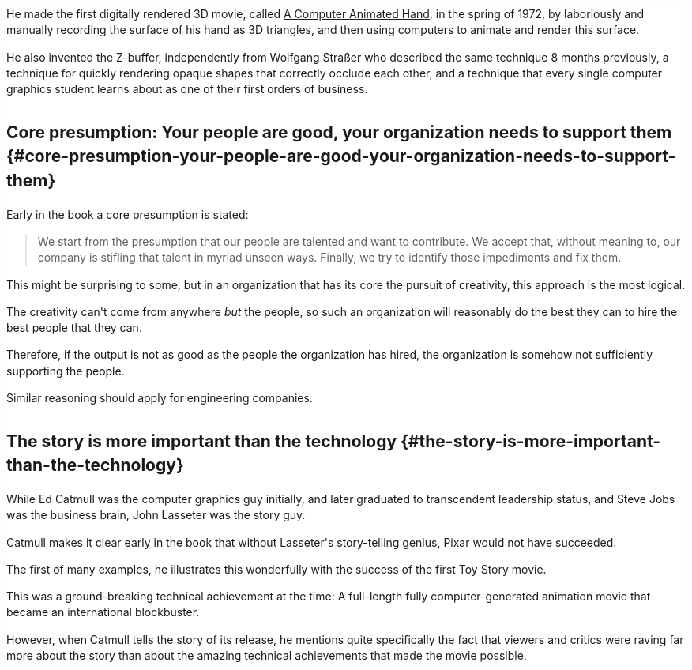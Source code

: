 He made the first digitally rendered 3D movie, called [A Computer Animated Hand](https://en.wikipedia.org/wiki/A%5FComputer%5FAnimated%5FHand),
in the spring of 1972, by laboriously and manually recording the surface of his
hand as 3D triangles, and then using computers to animate and render this
surface.

He also invented the Z-buffer, independently from Wolfgang Straßer who
described the same technique 8 months previously, a technique for quickly
rendering opaque shapes that correctly occlude each other, and a technique that
every single computer graphics student learns about as one of their first
orders of business.


## Core presumption: Your people are good, your organization needs to support them {#core-presumption-your-people-are-good-your-organization-needs-to-support-them}

Early in the book a core presumption is stated:

> We start from the presumption that our people are talented and want to
> contribute. We accept that, without meaning to, our company is stifling that
> talent in myriad unseen ways. Finally, we try to identify those impediments and
> fix them.

This might be surprising to some, but in an organization that has its core the
pursuit of creativity, this approach is the most logical.

The creativity can't come from anywhere _but_ the people, so such an
organization will reasonably do the best they can to hire the best people that
they can.

Therefore, if the output is not as good as the people the organization has
hired, the organization is somehow not sufficiently supporting the people.

Similar reasoning should apply for engineering companies.


## The story is more important than the technology {#the-story-is-more-important-than-the-technology}

While Ed Catmull was the computer graphics guy initially, and later graduated
to transcendent leadership status, and Steve Jobs was the business brain, John
Lasseter was the story guy.

Catmull makes it clear early in the book that without Lasseter's story-telling
genius, Pixar would not have succeeded.

The first of many examples, he illustrates this wonderfully with the success of
the first Toy Story movie.

This was a ground-breaking technical achievement at the time: A full-length
fully computer-generated animation movie that became an international
blockbuster.

However, when Catmull tells the story of its release, he mentions quite
specifically the fact that viewers and critics were raving far more about the
story than about the amazing technical achievements that made the movie
possible.
